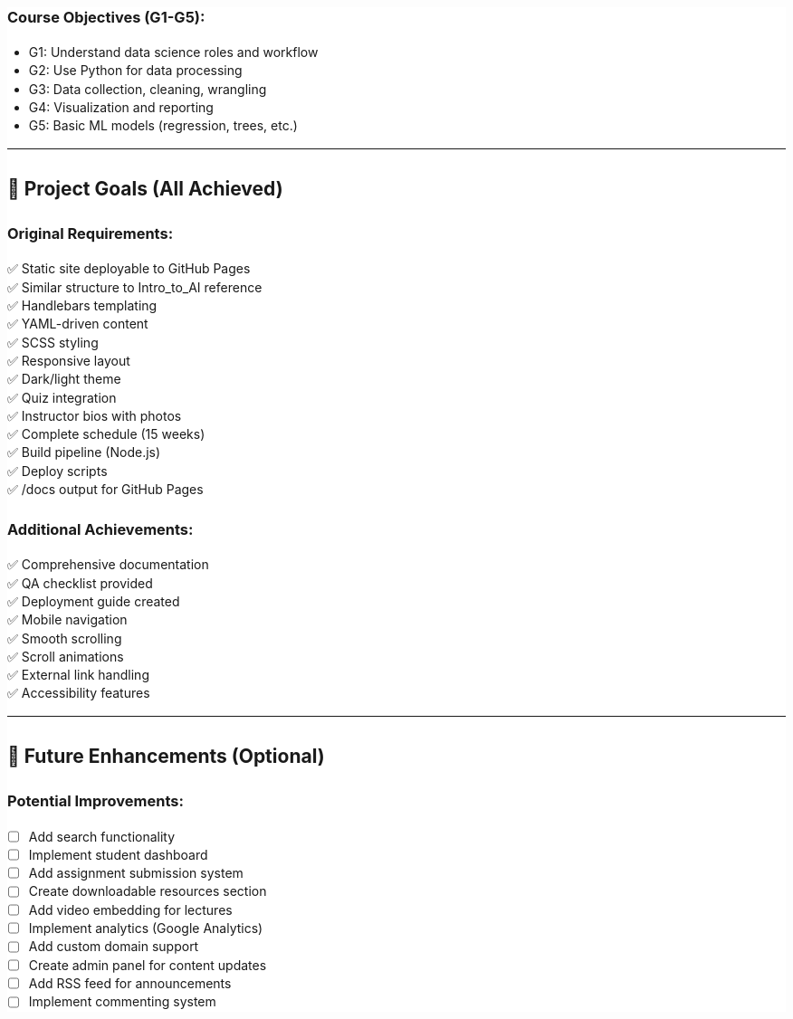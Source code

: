 ### Course Objectives (G1-G5):
- G1: Understand data science roles and workflow
- G2: Use Python for data processing
- G3: Data collection, cleaning, wrangling
- G4: Visualization and reporting
- G5: Basic ML models (regression, trees, etc.)

---

## 🎯 Project Goals (All Achieved)

### Original Requirements:
✅ Static site deployable to GitHub Pages  
✅ Similar structure to Intro_to_AI reference  
✅ Handlebars templating  
✅ YAML-driven content  
✅ SCSS styling  
✅ Responsive layout  
✅ Dark/light theme  
✅ Quiz integration  
✅ Instructor bios with photos  
✅ Complete schedule (15 weeks)  
✅ Build pipeline (Node.js)  
✅ Deploy scripts  
✅ /docs output for GitHub Pages  

### Additional Achievements:
✅ Comprehensive documentation  
✅ QA checklist provided  
✅ Deployment guide created  
✅ Mobile navigation  
✅ Smooth scrolling  
✅ Scroll animations  
✅ External link handling  
✅ Accessibility features  

---

## 🔄 Future Enhancements (Optional)

### Potential Improvements:
- [ ] Add search functionality
- [ ] Implement student dashboard
- [ ] Add assignment submission system
- [ ] Create downloadable resources section
- [ ] Add video embedding for lectures
- [ ] Implement analytics (Google Analytics)
- [ ] Add custom domain support
- [ ] Create admin panel for content updates
- [ ] Add RSS feed for announcements
- [ ] Implement commenting system
